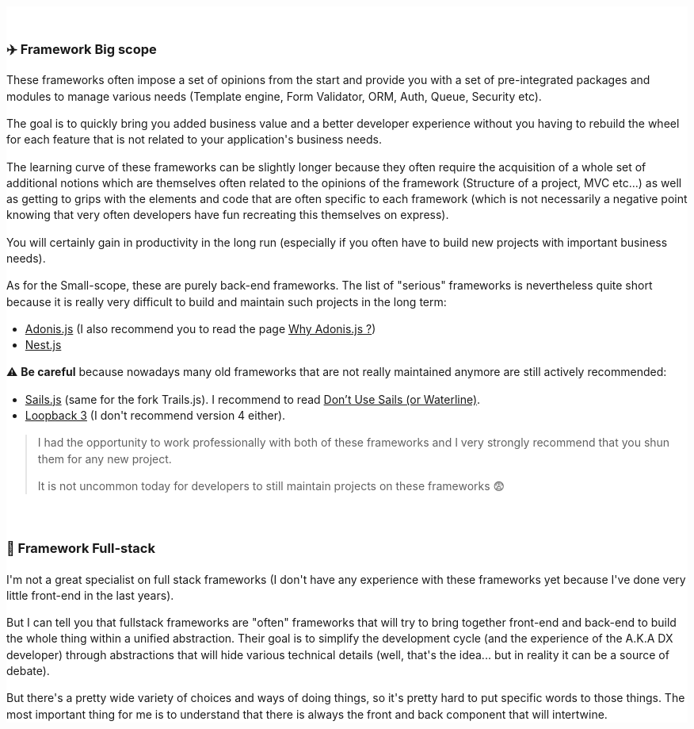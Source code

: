 &nbsp;
### ✈️ Framework Big scope

These frameworks often impose a set of opinions from the start and provide you with a set of pre-integrated packages and modules to manage various needs (Template engine, Form Validator, ORM, Auth, Queue, Security etc).

The goal is to quickly bring you added business value and a better developer experience without you having to rebuild the wheel for each feature that is not related to your application's business needs.

The learning curve of these frameworks can be slightly longer because they often require the acquisition of a whole set of additional notions which are themselves often related to the opinions of the framework (Structure of a project, MVC etc...) as well as getting to grips with the elements and code that are often specific to each framework (which is not necessarily a negative point knowing that very often developers have fun recreating this themselves on express).

You will certainly gain in productivity in the long run (especially if you often have to build new projects with important business needs).

As for the Small-scope, these are purely back-end frameworks. The list of "serious" frameworks is nevertheless quite short because it is really very difficult to build and maintain such projects in the long term:

- [Adonis.js](https://adonisjs.com/) (I also recommend you to read the page [Why Adonis.js ?](https://preview.adonisjs.com/why-adonisjs))
- [Nest.js](https://nestjs.com/)

⚠️ **Be careful** because nowadays many old frameworks that are not really maintained anymore are still actively recommended:

- [Sails.js](https://sailsjs.com/) (same for the fork Trails.js). I recommend to read [Don’t Use Sails (or Waterline)](https://kevin.burke.dev/kevin/dont-use-sails-or-waterline/).
- [Loopback 3](https://loopback.io/) (I don't recommend version 4 either).

> I had the opportunity to work professionally with both of these frameworks and I very strongly recommend that you shun them for any new project.
>
> It is not uncommon today for developers to still maintain projects on these frameworks 😨

&nbsp;
### 🌠 Framework Full-stack

I'm not a great specialist on full stack frameworks (I don't have any experience with these frameworks yet because I've done very little front-end in the last years).

But I can tell you that fullstack frameworks are "often" frameworks that will try to bring together front-end and back-end to build the whole thing within a unified abstraction. Their goal is to simplify the development cycle (and the experience of the A.K.A DX developer) through abstractions that will hide various technical details (well, that's the idea... but in reality it can be a source of debate).

But there's a pretty wide variety of choices and ways of doing things, so it's pretty hard to put specific words to those things. The most important thing for me is to understand that there is always the front and back component that will intertwine.
